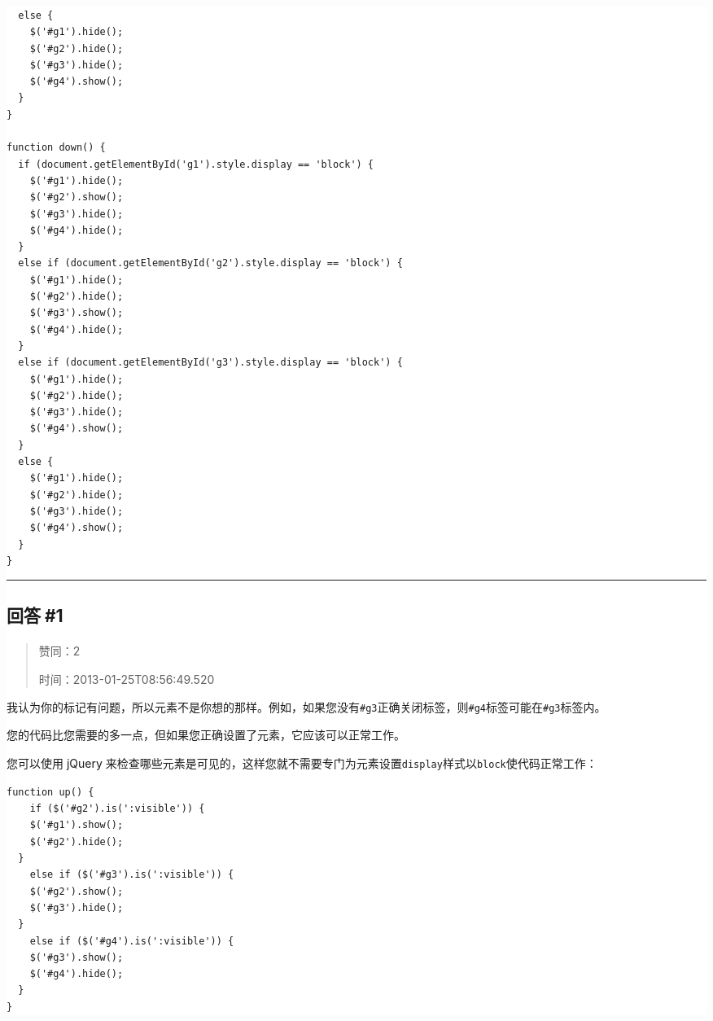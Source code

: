 ```
  else {
    $('#g1').hide();
    $('#g2').hide();
    $('#g3').hide();
    $('#g4').show();
  }
}

function down() {
  if (document.getElementById('g1').style.display == 'block') {
    $('#g1').hide();
    $('#g2').show();
    $('#g3').hide();
    $('#g4').hide();
  }
  else if (document.getElementById('g2').style.display == 'block') {
    $('#g1').hide();
    $('#g2').hide();
    $('#g3').show();
    $('#g4').hide();
  }
  else if (document.getElementById('g3').style.display == 'block') {
    $('#g1').hide();
    $('#g2').hide();
    $('#g3').hide();
    $('#g4').show();
  }
  else {
    $('#g1').hide();
    $('#g2').hide();
    $('#g3').hide();
    $('#g4').show();
  }
} 
```

* * *

## 回答 #1

> 赞同：2
> 
> 时间：2013-01-25T08:56:49.520

我认为你的标记有问题，所以元素不是你想的那样。例如，如果您没有`#g3`正确关闭标签，则`#g4`标签可能在`#g3`标签内。

您的代码比您需要的多一点，但如果您正确设置了元素，它应该可以正常工作。

您可以使用 jQuery 来检查哪些元素是可见的，这样您就不需要专门为元素设置`display`样式以`block`使代码正常工作：

```
function up() {
    if ($('#g2').is(':visible')) {
    $('#g1').show();
    $('#g2').hide();
  }
    else if ($('#g3').is(':visible')) {
    $('#g2').show();
    $('#g3').hide();
  }
    else if ($('#g4').is(':visible')) {
    $('#g3').show();
    $('#g4').hide();
  }
}
```